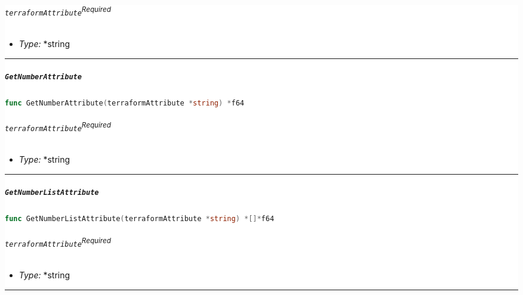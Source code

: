 ###### `terraformAttribute`<sup>Required</sup> <a name="terraformAttribute" id="@cdktf/provider-nomad.externalVolume.ExternalVolumeMountOptionsOutputReference.getListAttribute.parameter.terraformAttribute"></a>

- *Type:* *string

---

##### `GetNumberAttribute` <a name="GetNumberAttribute" id="@cdktf/provider-nomad.externalVolume.ExternalVolumeMountOptionsOutputReference.getNumberAttribute"></a>

```go
func GetNumberAttribute(terraformAttribute *string) *f64
```

###### `terraformAttribute`<sup>Required</sup> <a name="terraformAttribute" id="@cdktf/provider-nomad.externalVolume.ExternalVolumeMountOptionsOutputReference.getNumberAttribute.parameter.terraformAttribute"></a>

- *Type:* *string

---

##### `GetNumberListAttribute` <a name="GetNumberListAttribute" id="@cdktf/provider-nomad.externalVolume.ExternalVolumeMountOptionsOutputReference.getNumberListAttribute"></a>

```go
func GetNumberListAttribute(terraformAttribute *string) *[]*f64
```

###### `terraformAttribute`<sup>Required</sup> <a name="terraformAttribute" id="@cdktf/provider-nomad.externalVolume.ExternalVolumeMountOptionsOutputReference.getNumberListAttribute.parameter.terraformAttribute"></a>

- *Type:* *string

---

